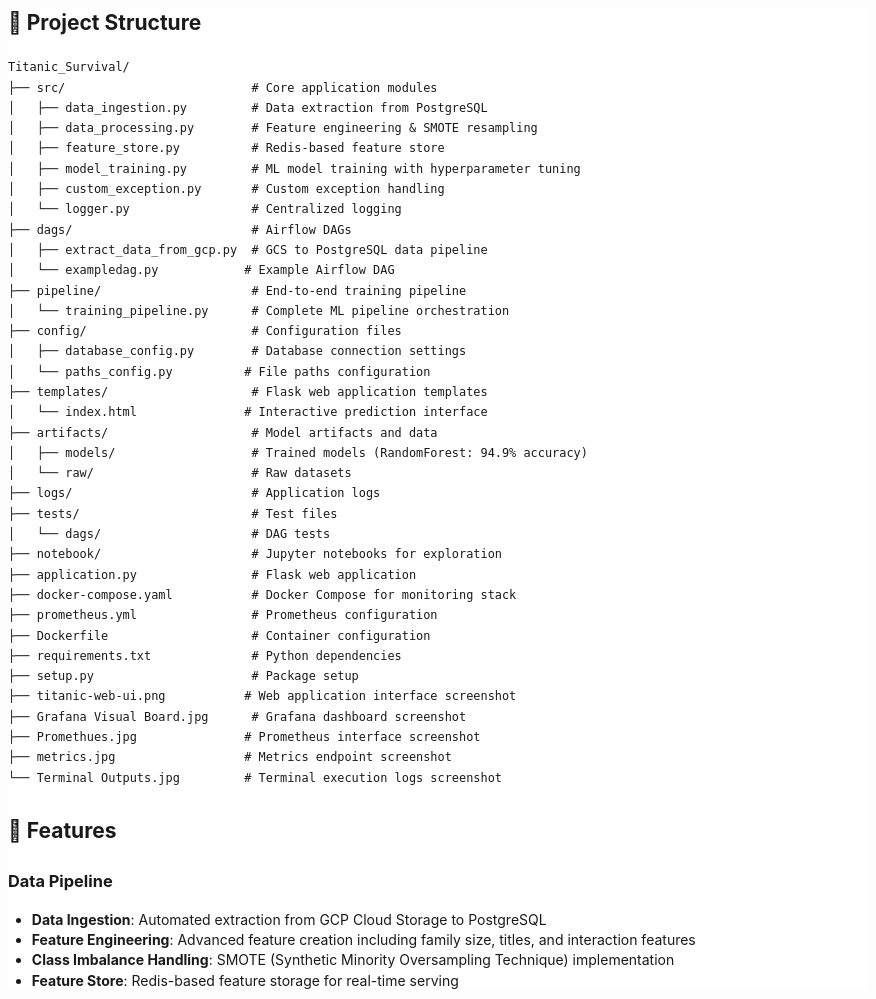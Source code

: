 ## 📁 Project Structure

```
Titanic_Survival/
├── src/                          # Core application modules
│   ├── data_ingestion.py         # Data extraction from PostgreSQL
│   ├── data_processing.py        # Feature engineering & SMOTE resampling
│   ├── feature_store.py          # Redis-based feature store
│   ├── model_training.py         # ML model training with hyperparameter tuning
│   ├── custom_exception.py       # Custom exception handling
│   └── logger.py                 # Centralized logging
├── dags/                         # Airflow DAGs
│   ├── extract_data_from_gcp.py  # GCS to PostgreSQL data pipeline
│   └── exampledag.py            # Example Airflow DAG
├── pipeline/                     # End-to-end training pipeline
│   └── training_pipeline.py      # Complete ML pipeline orchestration
├── config/                       # Configuration files
│   ├── database_config.py        # Database connection settings
│   └── paths_config.py          # File paths configuration
├── templates/                    # Flask web application templates
│   └── index.html               # Interactive prediction interface
├── artifacts/                    # Model artifacts and data
│   ├── models/                   # Trained models (RandomForest: 94.9% accuracy)
│   └── raw/                      # Raw datasets
├── logs/                         # Application logs
├── tests/                        # Test files
│   └── dags/                     # DAG tests
├── notebook/                     # Jupyter notebooks for exploration
├── application.py                # Flask web application
├── docker-compose.yaml           # Docker Compose for monitoring stack
├── prometheus.yml                # Prometheus configuration
├── Dockerfile                    # Container configuration
├── requirements.txt              # Python dependencies
├── setup.py                      # Package setup
├── titanic-web-ui.png           # Web application interface screenshot
├── Grafana Visual Board.jpg      # Grafana dashboard screenshot
├── Promethues.jpg               # Prometheus interface screenshot
├── metrics.jpg                  # Metrics endpoint screenshot
└── Terminal Outputs.jpg         # Terminal execution logs screenshot
```

## 🚀 Features

### Data Pipeline
- **Data Ingestion**: Automated extraction from GCP Cloud Storage to PostgreSQL
- **Feature Engineering**: Advanced feature creation including family size, titles, and interaction features
- **Class Imbalance Handling**: SMOTE (Synthetic Minority Oversampling Technique) implementation
- **Feature Store**: Redis-based feature storage for real-time serving
